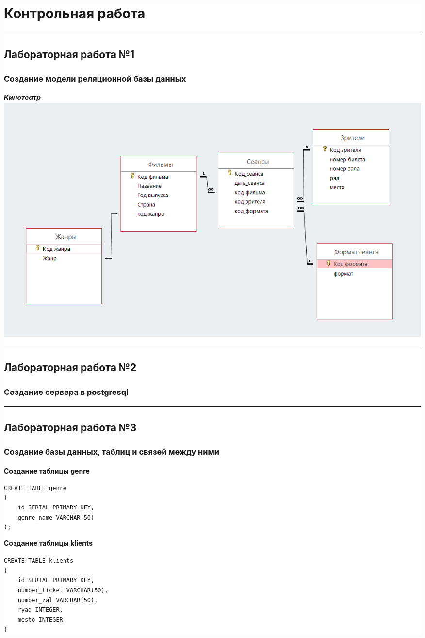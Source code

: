 # Контрольная работа 
---
## Лабораторная работа №1 
### Создание модели реляционной базы данных
**_Кинотеатр_**
![Ошибка загрузки фото](diagr.png)

---
## Лабораторная работа №2
### Создание сервера в postgresql
---

## Лабораторная работа №3
### Создание базы данных, таблиц и связей между ними 
**Создание таблицы genre**
```
CREATE TABLE genre
(
	id SERIAL PRIMARY KEY,
	genre_name VARCHAR(50)
);
```
**Создание таблицы klients**
```
CREATE TABLE klients
(
	id SERIAL PRIMARY KEY,
	number_ticket VARCHAR(50),
	number_zal VARCHAR(50),
	ryad INTEGER,
	mesto INTEGER
)
```